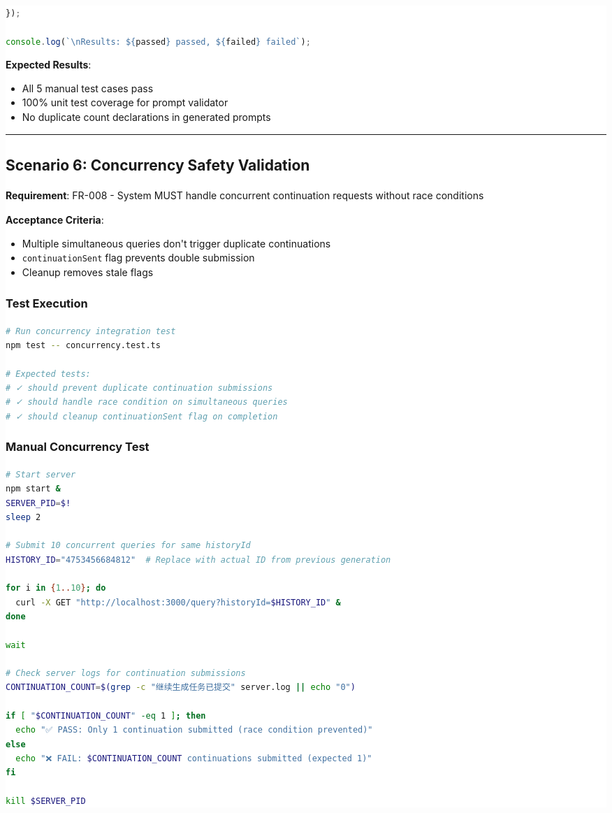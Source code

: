 ```typescript
});

console.log(`\nResults: ${passed} passed, ${failed} failed`);
```

**Expected Results**:
- All 5 manual test cases pass
- 100% unit test coverage for prompt validator
- No duplicate count declarations in generated prompts

---

## Scenario 6: Concurrency Safety Validation

**Requirement**: FR-008 - System MUST handle concurrent continuation requests without race conditions

**Acceptance Criteria**:
- Multiple simultaneous queries don't trigger duplicate continuations
- `continuationSent` flag prevents double submission
- Cleanup removes stale flags

### Test Execution

```bash
# Run concurrency integration test
npm test -- concurrency.test.ts

# Expected tests:
# ✓ should prevent duplicate continuation submissions
# ✓ should handle race condition on simultaneous queries
# ✓ should cleanup continuationSent flag on completion
```

### Manual Concurrency Test

```bash
# Start server
npm start &
SERVER_PID=$!
sleep 2

# Submit 10 concurrent queries for same historyId
HISTORY_ID="4753456684812"  # Replace with actual ID from previous generation

for i in {1..10}; do
  curl -X GET "http://localhost:3000/query?historyId=$HISTORY_ID" &
done

wait

# Check server logs for continuation submissions
CONTINUATION_COUNT=$(grep -c "继续生成任务已提交" server.log || echo "0")

if [ "$CONTINUATION_COUNT" -eq 1 ]; then
  echo "✅ PASS: Only 1 continuation submitted (race condition prevented)"
else
  echo "❌ FAIL: $CONTINUATION_COUNT continuations submitted (expected 1)"
fi

kill $SERVER_PID
```
